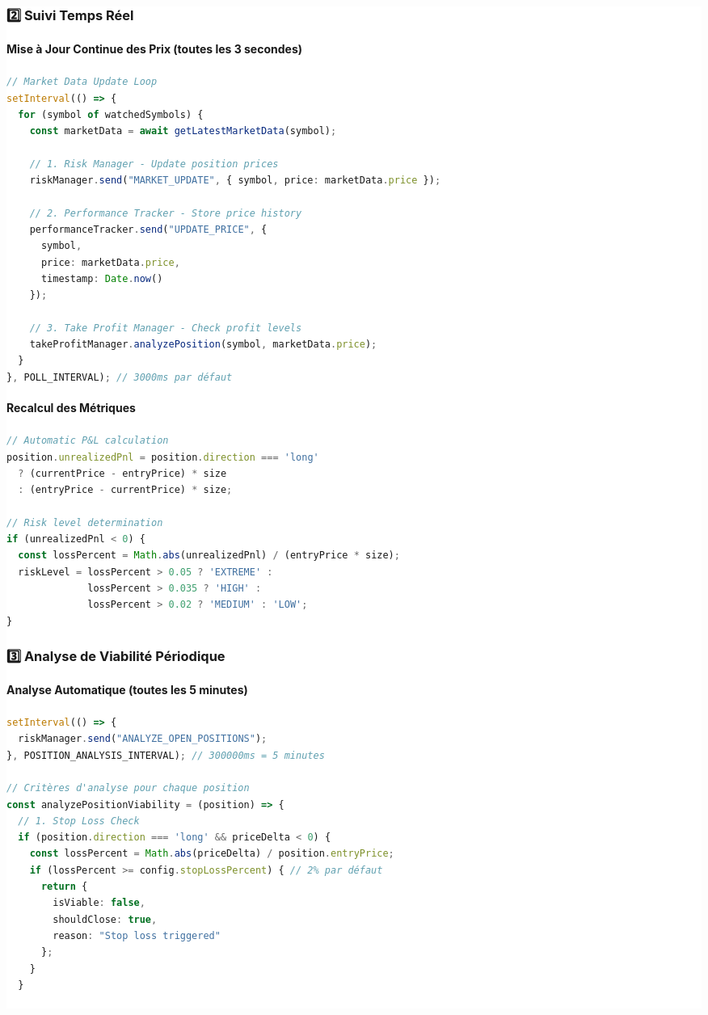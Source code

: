 ### 2️⃣ **Suivi Temps Réel**

#### **Mise à Jour Continue des Prix** (toutes les 3 secondes)
```typescript
// Market Data Update Loop
setInterval(() => {
  for (symbol of watchedSymbols) {
    const marketData = await getLatestMarketData(symbol);
    
    // 1. Risk Manager - Update position prices
    riskManager.send("MARKET_UPDATE", { symbol, price: marketData.price });
    
    // 2. Performance Tracker - Store price history
    performanceTracker.send("UPDATE_PRICE", { 
      symbol, 
      price: marketData.price, 
      timestamp: Date.now() 
    });
    
    // 3. Take Profit Manager - Check profit levels
    takeProfitManager.analyzePosition(symbol, marketData.price);
  }
}, POLL_INTERVAL); // 3000ms par défaut
```

#### **Recalcul des Métriques**
```typescript
// Automatic P&L calculation
position.unrealizedPnl = position.direction === 'long' 
  ? (currentPrice - entryPrice) * size
  : (entryPrice - currentPrice) * size;

// Risk level determination
if (unrealizedPnl < 0) {
  const lossPercent = Math.abs(unrealizedPnl) / (entryPrice * size);
  riskLevel = lossPercent > 0.05 ? 'EXTREME' : 
              lossPercent > 0.035 ? 'HIGH' : 
              lossPercent > 0.02 ? 'MEDIUM' : 'LOW';
}
```

### 3️⃣ **Analyse de Viabilité Périodique**

#### **Analyse Automatique** (toutes les 5 minutes)
```typescript
setInterval(() => {
  riskManager.send("ANALYZE_OPEN_POSITIONS");
}, POSITION_ANALYSIS_INTERVAL); // 300000ms = 5 minutes

// Critères d'analyse pour chaque position
const analyzePositionViability = (position) => {
  // 1. Stop Loss Check
  if (position.direction === 'long' && priceDelta < 0) {
    const lossPercent = Math.abs(priceDelta) / position.entryPrice;
    if (lossPercent >= config.stopLossPercent) { // 2% par défaut
      return {
        isViable: false,
        shouldClose: true,
        reason: "Stop loss triggered"
      };
    }
  }
  
```